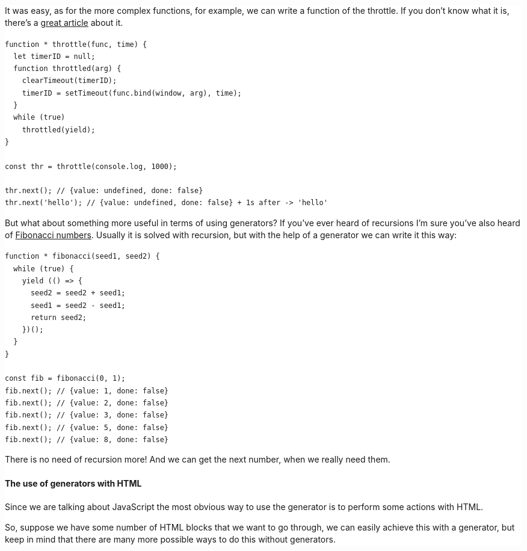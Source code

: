 It was easy, as for the more complex functions, for example, we can write a function of the throttle. If you don’t know what it is, there’s a [great article](https://medium.com/@_jh3y/throttling-and-debouncing-in-javascript-b01cad5c8edf) about it.

```
function * throttle(func, time) {
  let timerID = null;
  function throttled(arg) {
    clearTimeout(timerID);
    timerID = setTimeout(func.bind(window, arg), time);
  }
  while (true)
    throttled(yield);
}

const thr = throttle(console.log, 1000);

thr.next(); // {value: undefined, done: false}
thr.next('hello'); // {value: undefined, done: false} + 1s after -> 'hello'
```

But what about something more useful in terms of using generators? If you’ve ever heard of recursions I’m sure you’ve also heard of [Fibonacci numbers](https://en.wikipedia.org/wiki/Fibonacci_number). Usually it is solved with recursion, but with the help of a generator we can write it this way:

```
function * fibonacci(seed1, seed2) {
  while (true) {
    yield (() => {
      seed2 = seed2 + seed1;
      seed1 = seed2 - seed1;
      return seed2;
    })();
  }
}

const fib = fibonacci(0, 1);
fib.next(); // {value: 1, done: false}
fib.next(); // {value: 2, done: false}
fib.next(); // {value: 3, done: false}
fib.next(); // {value: 5, done: false}
fib.next(); // {value: 8, done: false}
```

There is no need of recursion more! And we can get the next number, when we really need them.

#### The use of generators with HTML

Since we are talking about JavaScript the most obvious way to use the generator is to perform some actions with HTML.

So, suppose we have some number of HTML blocks that we want to go through, we can easily achieve this with a generator, but keep in mind that there are many more possible ways to do this without generators.
